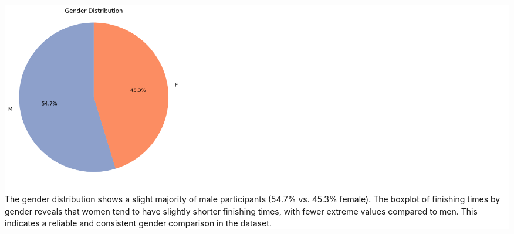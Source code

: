   <img src="Images/gender_distribution.png" width="35%" style="display:inline-block;">
</p>
The gender distribution shows a slight majority of male participants (54.7% vs. 45.3% female). The boxplot of finishing times by gender reveals that women tend to have slightly shorter finishing times, with fewer extreme values compared to men. This indicates a reliable and consistent gender comparison in the dataset.

<p align="center">